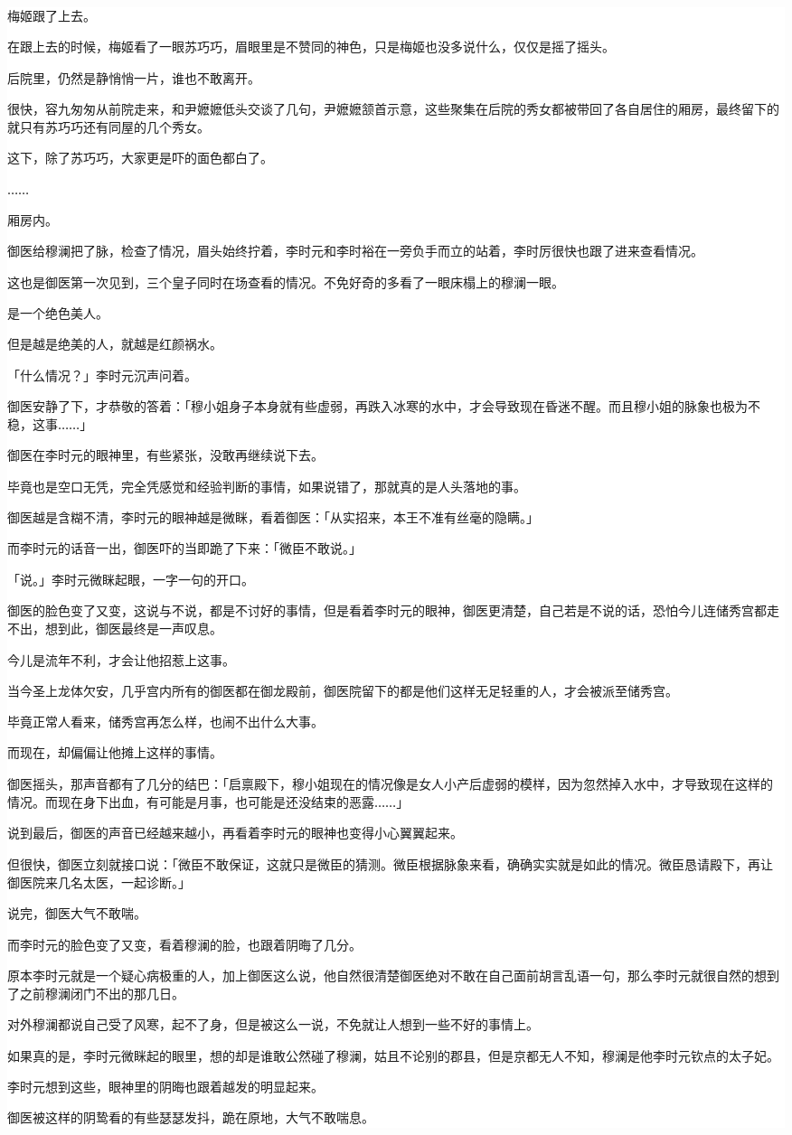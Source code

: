 梅姬跟了上去。

在跟上去的时候，梅姬看了一眼苏巧巧，眉眼里是不赞同的神色，只是梅姬也没多说什么，仅仅是摇了摇头。

后院里，仍然是静悄悄一片，谁也不敢离开。

很快，容九匆匆从前院走来，和尹嬷嬷低头交谈了几句，尹嬷嬷颔首示意，这些聚集在后院的秀女都被带回了各自居住的厢房，最终留下的就只有苏巧巧还有同屋的几个秀女。

这下，除了苏巧巧，大家更是吓的面色都白了。

……

厢房内。

御医给穆澜把了脉，检查了情况，眉头始终拧着，李时元和李时裕在一旁负手而立的站着，李时厉很快也跟了进来查看情况。

这也是御医第一次见到，三个皇子同时在场查看的情况。不免好奇的多看了一眼床榻上的穆澜一眼。

是一个绝色美人。

但是越是绝美的人，就越是红颜祸水。

「什么情况？」李时元沉声问着。

御医安静了下，才恭敬的答着：「穆小姐身子本身就有些虚弱，再跌入冰寒的水中，才会导致现在昏迷不醒。而且穆小姐的脉象也极为不稳，这事……」

御医在李时元的眼神里，有些紧张，没敢再继续说下去。

毕竟也是空口无凭，完全凭感觉和经验判断的事情，如果说错了，那就真的是人头落地的事。

御医越是含糊不清，李时元的眼神越是微眯，看着御医：「从实招来，本王不准有丝毫的隐瞒。」

而李时元的话音一出，御医吓的当即跪了下来：「微臣不敢说。」

「说。」李时元微眯起眼，一字一句的开口。

御医的脸色变了又变，这说与不说，都是不讨好的事情，但是看着李时元的眼神，御医更清楚，自己若是不说的话，恐怕今儿连储秀宫都走不出，想到此，御医最终是一声叹息。

今儿是流年不利，才会让他招惹上这事。

当今圣上龙体欠安，几乎宫内所有的御医都在御龙殿前，御医院留下的都是他们这样无足轻重的人，才会被派至储秀宫。

毕竟正常人看来，储秀宫再怎么样，也闹不出什么大事。

而现在，却偏偏让他摊上这样的事情。

御医摇头，那声音都有了几分的结巴：「启禀殿下，穆小姐现在的情况像是女人小产后虚弱的模样，因为忽然掉入水中，才导致现在这样的情况。而现在身下出血，有可能是月事，也可能是还没结束的恶露……」

说到最后，御医的声音已经越来越小，再看着李时元的眼神也变得小心翼翼起来。

但很快，御医立刻就接口说：「微臣不敢保证，这就只是微臣的猜测。微臣根据脉象来看，确确实实就是如此的情况。微臣恳请殿下，再让御医院来几名太医，一起诊断。」

说完，御医大气不敢喘。

而李时元的脸色变了又变，看着穆澜的脸，也跟着阴晦了几分。

原本李时元就是一个疑心病极重的人，加上御医这么说，他自然很清楚御医绝对不敢在自己面前胡言乱语一句，那么李时元就很自然的想到了之前穆澜闭门不出的那几日。

对外穆澜都说自己受了风寒，起不了身，但是被这么一说，不免就让人想到一些不好的事情上。

如果真的是，李时元微眯起的眼里，想的却是谁敢公然碰了穆澜，姑且不论别的郡县，但是京都无人不知，穆澜是他李时元钦点的太子妃。

李时元想到这些，眼神里的阴晦也跟着越发的明显起来。

御医被这样的阴鸷看的有些瑟瑟发抖，跪在原地，大气不敢喘息。
